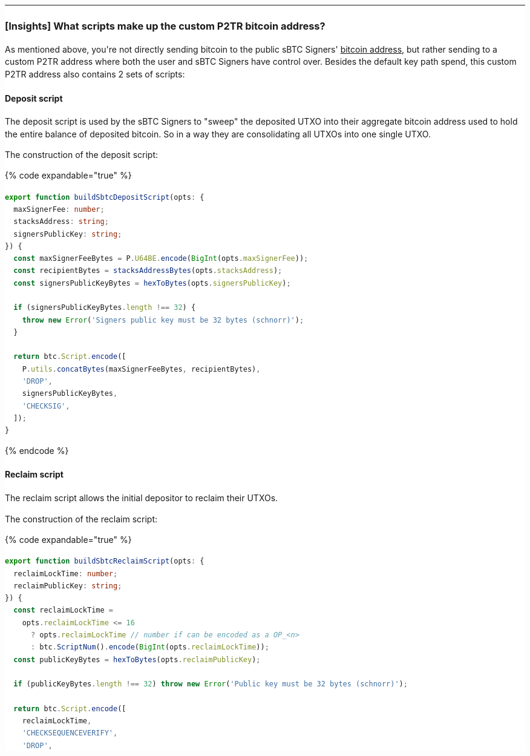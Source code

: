 ***

### \[Insights] What scripts make up the custom P2TR bitcoin address?

As mentioned above, you're not directly sending bitcoin to the public sBTC Signers' [bitcoin address](https://mempool.space/address/bc1prcs82tvrz70jk8u79uekwdfjhd0qhs2mva6e526arycu7fu25zsqhyztuy), but rather sending to a custom P2TR address where both the user and sBTC Signers have control over. Besides the default key path spend, this custom P2TR address also contains 2 sets of scripts:

#### Deposit script

The deposit script is used by the sBTC Signers to "sweep" the deposited UTXO into their aggregate bitcoin address used to hold the entire balance of deposited bitcoin. So in a way they are consolidating all UTXOs into one single UTXO.

The construction of the deposit script:

{% code expandable="true" %}
```typescript
export function buildSbtcDepositScript(opts: {
  maxSignerFee: number;
  stacksAddress: string;
  signersPublicKey: string;
}) {
  const maxSignerFeeBytes = P.U64BE.encode(BigInt(opts.maxSignerFee));
  const recipientBytes = stacksAddressBytes(opts.stacksAddress);
  const signersPublicKeyBytes = hexToBytes(opts.signersPublicKey);

  if (signersPublicKeyBytes.length !== 32) {
    throw new Error('Signers public key must be 32 bytes (schnorr)');
  }

  return btc.Script.encode([
    P.utils.concatBytes(maxSignerFeeBytes, recipientBytes),
    'DROP',
    signersPublicKeyBytes,
    'CHECKSIG',
  ]);
}
```
{% endcode %}

#### Reclaim script

The reclaim script allows the initial depositor to reclaim their UTXOs.

The construction of the reclaim script:

{% code expandable="true" %}
```typescript
export function buildSbtcReclaimScript(opts: {
  reclaimLockTime: number;
  reclaimPublicKey: string;
}) {
  const reclaimLockTime =
    opts.reclaimLockTime <= 16
      ? opts.reclaimLockTime // number if can be encoded as a OP_<n>
      : btc.ScriptNum().encode(BigInt(opts.reclaimLockTime));
  const publicKeyBytes = hexToBytes(opts.reclaimPublicKey);

  if (publicKeyBytes.length !== 32) throw new Error('Public key must be 32 bytes (schnorr)');

  return btc.Script.encode([
    reclaimLockTime,
    'CHECKSEQUENCEVERIFY',
    'DROP',
```